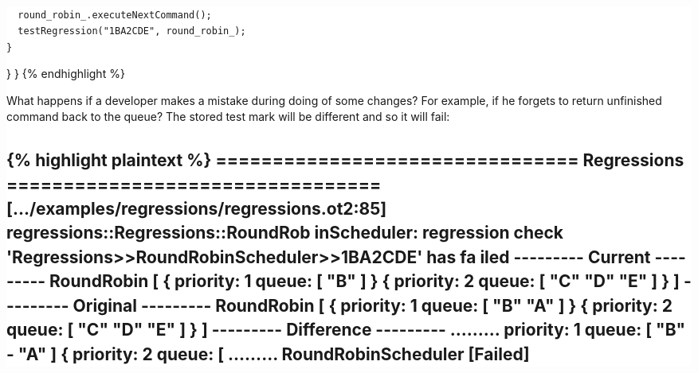       round_robin_.executeNextCommand();
      testRegression("1BA2CDE", round_robin_);
    }
  }
}
{% endhighlight %}

What happens if a developer makes a mistake during doing of some changes?
For example, if he forgets to return unfinished command back to the queue?
The stored test mark will be different and so it will fail:

{% highlight plaintext %}
 ================================ Regressions =================================
[.../examples/regressions/regressions.ot2:85] regressions::Regressions::RoundRob
inScheduler: regression check 'Regressions>>RoundRobinScheduler>>1BA2CDE' has fa
iled
    ---------  Current   ---------
      RoundRobin [
        {
          priority: 1
          queue: [
            "B"
          ]
        }
        {
          priority: 2
          queue: [
            "C"
            "D"
            "E"
          ]
        }
      ]
    ---------  Original  ---------
      RoundRobin [
        {
          priority: 1
          queue: [
            "B"
            "A"
          ]
        }
        {
          priority: 2
          queue: [
            "C"
            "D"
            "E"
          ]
        }
      ]
    --------- Difference ---------
      ......... 
          priority: 1
          queue: [
            "B"
    -       "A"
          ]
        {
          priority: 2
          queue: [
      ......... 
  RoundRobinScheduler                                                 [Failed]
 ------------------------------------------------------------------------------

[^1]: In the sake of example simplicity the round-robin scheduler is kept
[^2]: Storing of test marks by a cycle "change assertion, compile, link and
